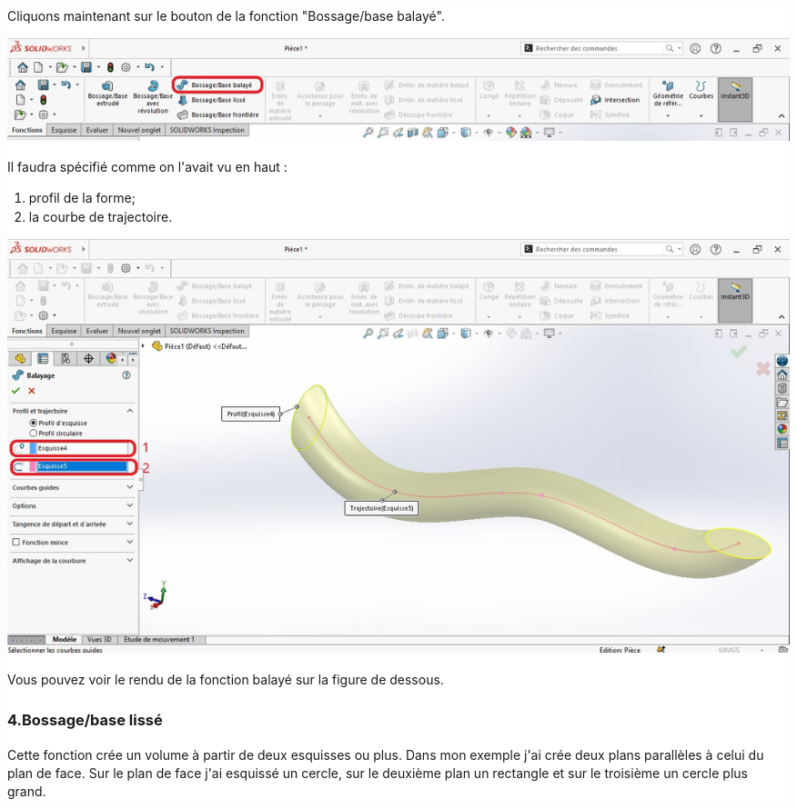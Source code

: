 Cliquons maintenant sur le bouton de la fonction "Bossage/base balayé".

![](../Attachements/outil_balaye.jpg)

Il faudra spécifié comme on l'avait vu en haut :

1. profil de la forme; 
2. la courbe de trajectoire.

![](../Attachements/balaye.jpg)

Vous pouvez voir le rendu de la fonction balayé sur la figure de dessous.

### 4.Bossage/base lissé

Cette fonction crée un volume à partir de deux esquisses ou plus. Dans mon exemple j'ai crée deux  plans parallèles à celui du plan de face. Sur le plan de face j'ai esquissé un cercle, sur le deuxième plan un rectangle et sur le troisième un cercle plus grand.
